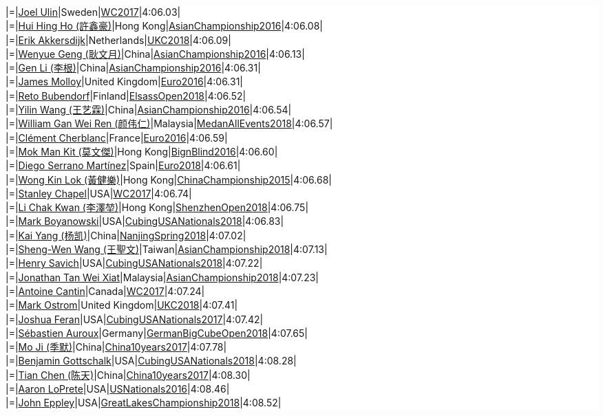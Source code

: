 |=|[Joel Ulin](https://www.worldcubeassociation.org/persons/2011ULIN01)|Sweden|[WC2017](https://www.worldcubeassociation.org/competitions/WC2017)|4:06.03|  
|=|[Hui Hing Ho (許鑫豪)](https://www.worldcubeassociation.org/persons/2007HOHU01)|Hong Kong|[AsianChampionship2016](https://www.worldcubeassociation.org/competitions/AsianChampionship2016)|4:06.08|  
|=|[Erik Akkersdijk](https://www.worldcubeassociation.org/persons/2005AKKE01)|Netherlands|[UKC2018](https://www.worldcubeassociation.org/competitions/UKC2018)|4:06.09|  
|=|[Wenyue Geng (耿文月)](https://www.worldcubeassociation.org/persons/2012GENG01)|China|[AsianChampionship2016](https://www.worldcubeassociation.org/competitions/AsianChampionship2016)|4:06.13|  
|=|[Gen Li (李根)](https://www.worldcubeassociation.org/persons/2014LIGE01)|China|[AsianChampionship2016](https://www.worldcubeassociation.org/competitions/AsianChampionship2016)|4:06.31|  
|=|[James Molloy](https://www.worldcubeassociation.org/persons/2011MOLL01)|United Kingdom|[Euro2016](https://www.worldcubeassociation.org/competitions/Euro2016)|4:06.31|  
|=|[Reto Bubendorf](https://www.worldcubeassociation.org/persons/2012BUBE01)|Finland|[ElsassOpen2018](https://www.worldcubeassociation.org/competitions/ElsassOpen2018)|4:06.52|  
|=|[Yilin Wang (王艺霖)](https://www.worldcubeassociation.org/persons/2015WANG65)|China|[AsianChampionship2016](https://www.worldcubeassociation.org/competitions/AsianChampionship2016)|4:06.54|  
|=|[William Gan Wei Ren (颜伟仁)](https://www.worldcubeassociation.org/persons/2014RENW01)|Malaysia|[MedanAllEvents2018](https://www.worldcubeassociation.org/competitions/MedanAllEvents2018)|4:06.57|  
|=|[Clément Cherblanc](https://www.worldcubeassociation.org/persons/2014CHER05)|France|[Euro2016](https://www.worldcubeassociation.org/competitions/Euro2016)|4:06.59|  
|=|[Mok Man Kit (莫文傑)](https://www.worldcubeassociation.org/persons/2009KITM01)|Hong Kong|[BignBlind2016](https://www.worldcubeassociation.org/competitions/BignBlind2016)|4:06.60|  
|=|[Diego Serrano Martínez](https://www.worldcubeassociation.org/persons/2016MART91)|Spain|[Euro2018](https://www.worldcubeassociation.org/competitions/Euro2018)|4:06.61|  
|=|[Wong Kin Lok (黃健樂)](https://www.worldcubeassociation.org/persons/2014LOKW01)|Hong Kong|[ChinaChampionship2015](https://www.worldcubeassociation.org/competitions/ChinaChampionship2015)|4:06.68|  
|=|[Stanley Chapel](https://www.worldcubeassociation.org/persons/2016CHAP04)|USA|[WC2017](https://www.worldcubeassociation.org/competitions/WC2017)|4:06.74|  
|=|[Li Chak Kwan (李澤堃)](https://www.worldcubeassociation.org/persons/2017KWAN05)|Hong Kong|[ShenzhenOpen2018](https://www.worldcubeassociation.org/competitions/ShenzhenOpen2018)|4:06.75|  
|=|[Mark Boyanowski](https://www.worldcubeassociation.org/persons/2014BOYA01)|USA|[CubingUSANationals2018](https://www.worldcubeassociation.org/competitions/CubingUSANationals2018)|4:06.83|  
|=|[Kai Yang (杨凯)](https://www.worldcubeassociation.org/persons/2013YANG24)|China|[NanjingSpring2018](https://www.worldcubeassociation.org/competitions/NanjingSpring2018)|4:07.02|  
|=|[Sheng-Wen Wang (王聖文)](https://www.worldcubeassociation.org/persons/2010WANG56)|Taiwan|[AsianChampionship2018](https://www.worldcubeassociation.org/competitions/AsianChampionship2018)|4:07.13|  
|=|[Henry Savich](https://www.worldcubeassociation.org/persons/2013SAVI01)|USA|[CubingUSANationals2018](https://www.worldcubeassociation.org/competitions/CubingUSANationals2018)|4:07.22|  
|=|[Jonathan Tan Wei Xiat](https://www.worldcubeassociation.org/persons/2009XIAT02)|Malaysia|[AsianChampionship2018](https://www.worldcubeassociation.org/competitions/AsianChampionship2018)|4:07.23|  
|=|[Antoine Cantin](https://www.worldcubeassociation.org/persons/2010CANT02)|Canada|[WC2017](https://www.worldcubeassociation.org/competitions/WC2017)|4:07.24|  
|=|[Mark Ostrom](https://www.worldcubeassociation.org/persons/2017OSTR01)|United Kingdom|[UKC2018](https://www.worldcubeassociation.org/competitions/UKC2018)|4:07.41|  
|=|[Joshua Feran](https://www.worldcubeassociation.org/persons/2011FERA01)|USA|[CubingUSANationals2017](https://www.worldcubeassociation.org/competitions/CubingUSANationals2017)|4:07.42|  
|=|[Sébastien Auroux](https://www.worldcubeassociation.org/persons/2008AURO01)|Germany|[GermanBigCubeOpen2018](https://www.worldcubeassociation.org/competitions/GermanBigCubeOpen2018)|4:07.65|  
|=|[Mo Ji (季默)](https://www.worldcubeassociation.org/persons/2010JIMO01)|China|[China10years2017](https://www.worldcubeassociation.org/competitions/China10years2017)|4:07.78|  
|=|[Benjamin Gottschalk](https://www.worldcubeassociation.org/persons/2016GOTT01)|USA|[CubingUSANationals2018](https://www.worldcubeassociation.org/competitions/CubingUSANationals2018)|4:08.28|  
|=|[Tian Chen (陈天)](https://www.worldcubeassociation.org/persons/2016CHEN02)|China|[China10years2017](https://www.worldcubeassociation.org/competitions/China10years2017)|4:08.30|  
|=|[Aaron LoPrete](https://www.worldcubeassociation.org/persons/2011LOPR01)|USA|[USNationals2016](https://www.worldcubeassociation.org/competitions/USNationals2016)|4:08.46|  
|=|[John Eppley](https://www.worldcubeassociation.org/persons/2014EPPL01)|USA|[GreatLakesChampionship2018](https://www.worldcubeassociation.org/competitions/GreatLakesChampionship2018)|4:08.52|  
